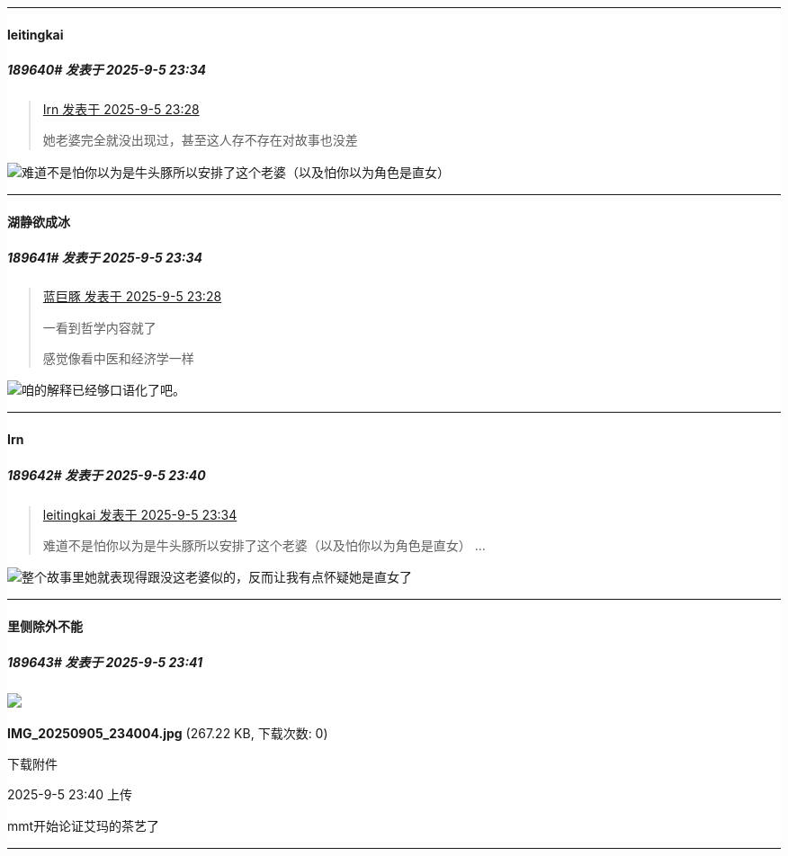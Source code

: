 
*****

####  leitingkai  
##### 189640#       发表于 2025-9-5 23:34

<blockquote><a href="httphttps://stage1st.com/2b/forum.php?mod=redirect&amp;goto=findpost&amp;pid=68377898&amp;ptid=2210399" target="_blank">Irn 发表于 2025-9-5 23:28</a>

她老婆完全就没出现过，甚至这人存不存在对故事也没差</blockquote>
<img src="https://static.stage1st.com/image/smiley/face2017/169.gif" referrerpolicy="no-referrer">难道不是怕你以为是牛头豚所以安排了这个老婆（以及怕你以为角色是直女）


*****

####  湖静欲成冰  
##### 189641#       发表于 2025-9-5 23:34

<blockquote><a href="httphttps://stage1st.com/2b/forum.php?mod=redirect&amp;goto=findpost&amp;pid=68377902&amp;ptid=2210399" target="_blank">蓝巨豚 发表于 2025-9-5 23:28</a>

一看到哲学内容就了

感觉像看中医和经济学一样</blockquote>
<img src="https://static.stage1st.com/image/smiley/face2017/136.png" referrerpolicy="no-referrer">咱的解释已经够口语化了吧。


*****

####  Irn  
##### 189642#       发表于 2025-9-5 23:40

<blockquote><a href="httphttps://stage1st.com/2b/forum.php?mod=redirect&amp;goto=findpost&amp;pid=68377924&amp;ptid=2210399" target="_blank">leitingkai 发表于 2025-9-5 23:34</a>

难道不是怕你以为是牛头豚所以安排了这个老婆（以及怕你以为角色是直女） ...</blockquote>
<img src="https://static.stage1st.com/image/smiley/face2017/169.gif" referrerpolicy="no-referrer">整个故事里她就表现得跟没这老婆似的，反而让我有点怀疑她是直女了

*****

####  里侧除外不能  
##### 189643#       发表于 2025-9-5 23:41

<img src="https://img.stage1st.com/forum/202509/05/234042umzydyq4s4smegqd.jpg" referrerpolicy="no-referrer">

<strong>IMG_20250905_234004.jpg</strong> (267.22 KB, 下载次数: 0)

下载附件

2025-9-5 23:40 上传

mmt开始论证艾玛的茶艺了


*****
